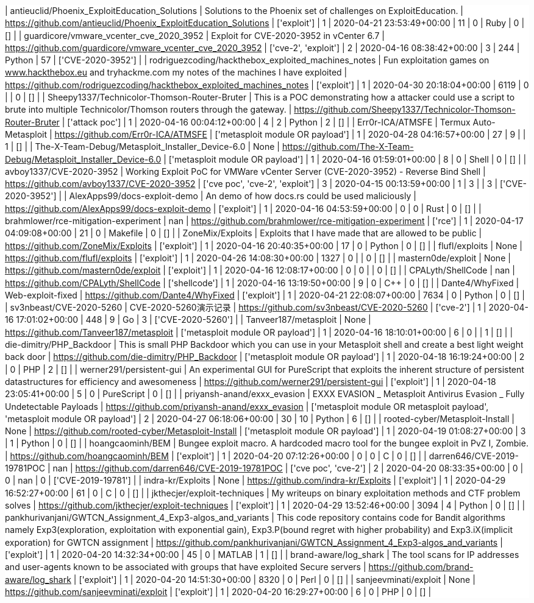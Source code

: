 | antieuclid/Phoenix_ExploitEducation_Solutions | Solutions to the Phoenix set of challenges on ExploitEducation. | https://github.com/antieuclid/Phoenix_ExploitEducation_Solutions | ['exploit'] | 1 | 2020-04-21 23:53:49+00:00 | 11 | 0 | Ruby | 0 | [] |
| guardicore/vmware_vcenter_cve_2020_3952 | Exploit for CVE-2020-3952 in vCenter 6.7 | https://github.com/guardicore/vmware_vcenter_cve_2020_3952 | ['cve-2', 'exploit'] | 2 | 2020-04-16 08:38:42+00:00 | 3 | 244 | Python | 57 | ['CVE-2020-3952'] |
| rodriguezcoding/hackthebox_exploited_machines_notes | Fun exploitation games on www.hackthebox.eu and tryhackme.com my notes of the machines I have exploited | https://github.com/rodriguezcoding/hackthebox_exploited_machines_notes | ['exploit'] | 1 | 2020-04-30 20:18:04+00:00 | 6119 | 0 | | 0 | [] |
| Sheepy1337/Technicolor-Thomson-Router-Bruter | This is a POC demonstrating how a attacker could use a script to brute into multiple Technicolor/Thomson routers through the gateway. | https://github.com/Sheepy1337/Technicolor-Thomson-Router-Bruter | ['attack poc'] | 1 | 2020-04-16 00:04:12+00:00 | 4 | 2 | Python | 2 | [] |
| Err0r-ICA/ATMSFE | Termux Auto-Metasploit | https://github.com/Err0r-ICA/ATMSFE | ['metasploit module OR payload'] | 1 | 2020-04-28 04:16:57+00:00 | 27 | 9 | | 1 | [] |
| The-X-Team-Debug/Metasploit_Installer_Device-6.0 | None | https://github.com/The-X-Team-Debug/Metasploit_Installer_Device-6.0 | ['metasploit module OR payload'] | 1 | 2020-04-16 01:59:01+00:00 | 8 | 0 | Shell | 0 | [] |
| avboy1337/CVE-2020-3952 | Working Exploit PoC for VMWare vCenter Server (CVE-2020-3952) - Reverse Bind Shell | https://github.com/avboy1337/CVE-2020-3952 | ['cve poc', 'cve-2', 'exploit'] | 3 | 2020-04-15 00:13:59+00:00 | 1 | 3 | | 3 | ['CVE-2020-3952'] |
| AlexApps99/docs-exploit-demo | An demo of how docs.rs could be used maliciously | https://github.com/AlexApps99/docs-exploit-demo | ['exploit'] | 1 | 2020-04-16 04:53:59+00:00 | 0 | 0 | Rust | 0 | [] |
| brahmlower/rce-mitigation-experiment | nan | https://github.com/brahmlower/rce-mitigation-experiment | ['rce'] | 1 | 2020-04-17 04:09:08+00:00 | 21 | 0 | Makefile | 0 | [] |
| ZoneMix/Exploits | Exploits that I have made that are allowed to be public | https://github.com/ZoneMix/Exploits | ['exploit'] | 1 | 2020-04-16 20:40:35+00:00 | 17 | 0 | Python | 0 | [] |
| flufl/exploits | None | https://github.com/flufl/exploits | ['exploit'] | 1 | 2020-04-26 14:08:30+00:00 | 1327 | 0 | | 0 | [] |
| mastern0de/exploit | None | https://github.com/mastern0de/exploit | ['exploit'] | 1 | 2020-04-16 12:08:17+00:00 | 0 | 0 | | 0 | [] |
| CPALyth/ShellCode | nan | https://github.com/CPALyth/ShellCode | ['shellcode'] | 1 | 2020-04-16 13:19:50+00:00 | 9 | 0 | C++ | 0 | [] |
| Dante4/WhyFixed | Web-exploit-fixed | https://github.com/Dante4/WhyFixed | ['exploit'] | 1 | 2020-04-21 22:08:07+00:00 | 7634 | 0 | Python | 0 | [] |
| sv3nbeast/CVE-2020-5260 | CVE-2020-5260演示记录 | https://github.com/sv3nbeast/CVE-2020-5260 | ['cve-2'] | 1 | 2020-04-16 17:01:02+00:00 | 448 | 9 | Go | 3 | ['CVE-2020-5260'] |
| Tanveer187/metasploit | None | https://github.com/Tanveer187/metasploit | ['metasploit module OR payload'] | 1 | 2020-04-16 18:10:01+00:00 | 6 | 0 | | 1 | [] |
| die-dimitry/PHP_Backdoor | This is small PHP Backdoor which you can use in your Metasploit shell and create a best light weight back door | https://github.com/die-dimitry/PHP_Backdoor | ['metasploit module OR payload'] | 1 | 2020-04-18 16:19:24+00:00 | 2 | 0 | PHP | 2 | [] |
| werner291/persistent-gui | An experimental GUI for PureScript that exploits the inherent structure of persistent datastructures for efficiency and awesomeness | https://github.com/werner291/persistent-gui | ['exploit'] | 1 | 2020-04-18 23:05:41+00:00 | 5 | 0 | PureScript | 0 | [] |
| priyansh-anand/exxx_evasion | EXXX EVASION _ Metasploit Antivirus Evasion _ Fully Undetectable Payloads | https://github.com/priyansh-anand/exxx_evasion | ['metasploit module OR metasploit payload', 'metasploit module OR payload'] | 2 | 2020-04-27 06:18:06+00:00 | 30 | 10 | Python | 6 | [] |
| rooted-cyber/Metasploit-Install | None | https://github.com/rooted-cyber/Metasploit-Install | ['metasploit module OR payload'] | 1 | 2020-04-19 01:08:27+00:00 | 3 | 1 | Python | 0 | [] |
| hoangcaominh/BEM | Bungee exploit macro. A hardcoded macro tool for the bungee exploit in PvZ I, Zombie. | https://github.com/hoangcaominh/BEM | ['exploit'] | 1 | 2020-04-20 07:12:26+00:00 | 0 | 0 | C | 0 | [] |
| darren646/CVE-2019-19781POC | nan | https://github.com/darren646/CVE-2019-19781POC | ['cve poc', 'cve-2'] | 2 | 2020-04-20 08:33:35+00:00 | 0 | 0 | nan | 0 | ['CVE-2019-19781'] |
| indra-kr/Exploits | None | https://github.com/indra-kr/Exploits | ['exploit'] | 1 | 2020-04-29 16:52:27+00:00 | 61 | 0 | C | 0 | [] |
| jkthecjer/exploit-techniques | My writeups on binary exploitation methods and CTF problem solves | https://github.com/jkthecjer/exploit-techniques | ['exploit'] | 1 | 2020-04-29 13:52:46+00:00 | 3094 | 4 | Python | 0 | [] |
| pankhurivanjani/GWTCN_Assignment_4_Exp3-algos_and_variants | This code repository contains code for Bandit algorithms namely Exp3(exploration, exploitation with exponential gain), Exp3.P(bound regret with higher probability) and Exp3.iX(implicit exporation) for GWTCN assignment | https://github.com/pankhurivanjani/GWTCN_Assignment_4_Exp3-algos_and_variants | ['exploit'] | 1 | 2020-04-20 14:32:34+00:00 | 45 | 0 | MATLAB | 1 | [] |
| brand-aware/log_shark | The tool scans for IP addresses and user-agents known to be associated with groups that have exploited Secure servers | https://github.com/brand-aware/log_shark | ['exploit'] | 1 | 2020-04-20 14:51:30+00:00 | 8320 | 0 | Perl | 0 | [] |
| sanjeevminati/exploit | None | https://github.com/sanjeevminati/exploit | ['exploit'] | 1 | 2020-04-20 16:29:27+00:00 | 6 | 0 | PHP | 0 | [] |